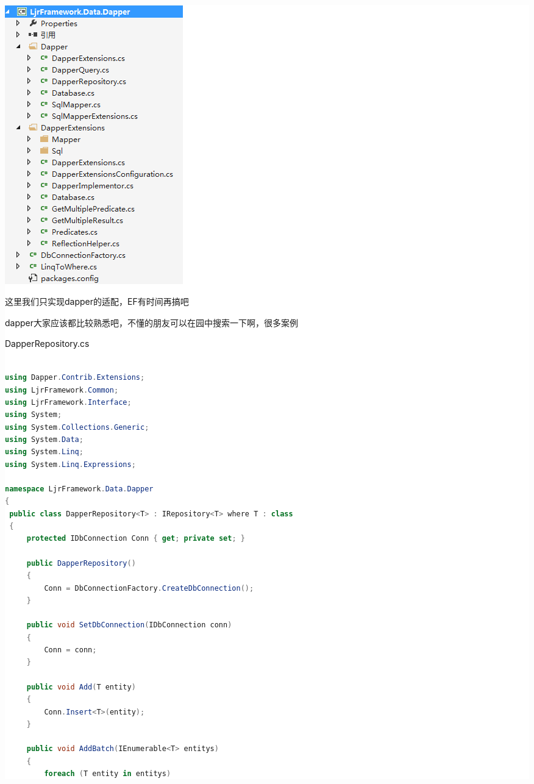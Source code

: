 ![](vx_images/218440614233530.png)

这里我们只实现dapper的适配，EF有时间再搞吧

dapper大家应该都比较熟悉吧，不懂的朋友可以在园中搜索一下啊，很多案例

DapperRepository.cs
~~~csharp

using Dapper.Contrib.Extensions;
using LjrFramework.Common;
using LjrFramework.Interface;
using System;
using System.Collections.Generic;
using System.Data;
using System.Linq;
using System.Linq.Expressions;

namespace LjrFramework.Data.Dapper
{
 public class DapperRepository<T> : IRepository<T> where T : class
 {
     protected IDbConnection Conn { get; private set; }

     public DapperRepository()
     {
         Conn = DbConnectionFactory.CreateDbConnection();
     }

     public void SetDbConnection(IDbConnection conn)
     {
         Conn = conn;
     }

     public void Add(T entity)
     {
         Conn.Insert<T>(entity);
     }

     public void AddBatch(IEnumerable<T> entitys)
     {
         foreach (T entity in entitys)
~~~